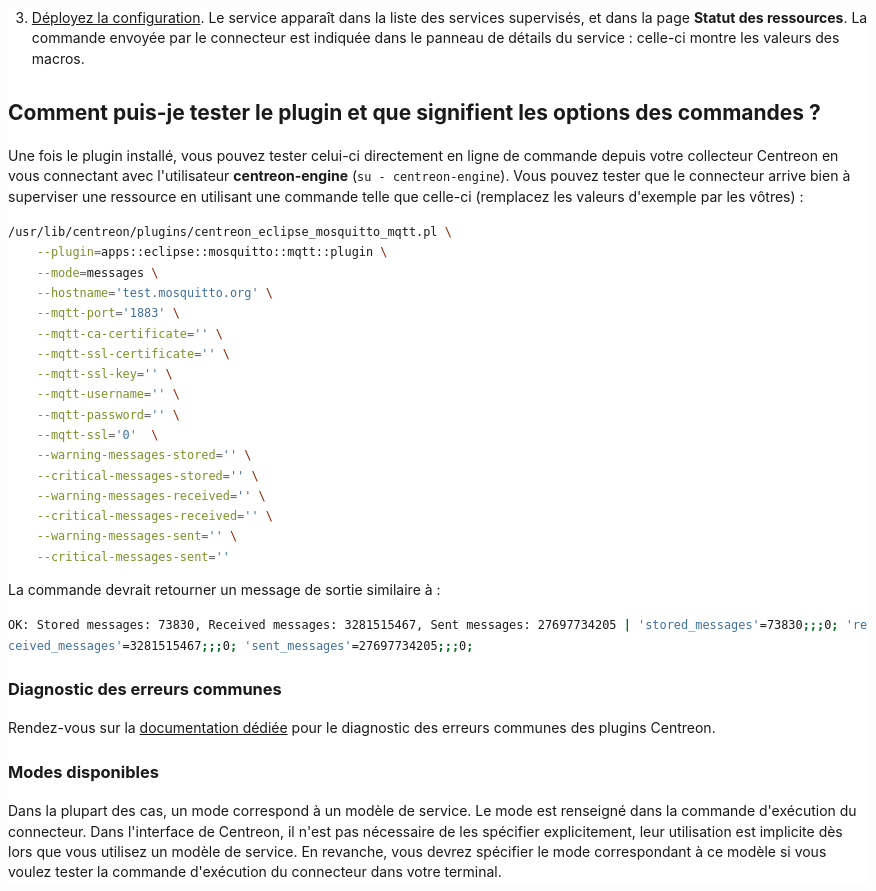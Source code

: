 </TabItem>
</Tabs>

3. [Déployez la configuration](/docs/monitoring/monitoring-servers/deploying-a-configuration). Le service apparaît dans la liste des services supervisés, et dans la page **Statut des ressources**. La commande envoyée par le connecteur est indiquée dans le panneau de détails du service : celle-ci montre les valeurs des macros.

## Comment puis-je tester le plugin et que signifient les options des commandes ?

Une fois le plugin installé, vous pouvez tester celui-ci directement en ligne
de commande depuis votre collecteur Centreon en vous connectant avec
l'utilisateur **centreon-engine** (`su - centreon-engine`). Vous pouvez tester
que le connecteur arrive bien à superviser une ressource en utilisant une commande
telle que celle-ci (remplacez les valeurs d'exemple par les vôtres) :

```bash
/usr/lib/centreon/plugins/centreon_eclipse_mosquitto_mqtt.pl \
	--plugin=apps::eclipse::mosquitto::mqtt::plugin \
	--mode=messages \
	--hostname='test.mosquitto.org' \
	--mqtt-port='1883' \
	--mqtt-ca-certificate='' \
	--mqtt-ssl-certificate='' \
	--mqtt-ssl-key='' \
	--mqtt-username='' \
	--mqtt-password='' \
	--mqtt-ssl='0'  \
	--warning-messages-stored='' \
	--critical-messages-stored='' \
	--warning-messages-received='' \
	--critical-messages-received='' \
	--warning-messages-sent='' \
	--critical-messages-sent=''
```

La commande devrait retourner un message de sortie similaire à :

```bash
OK: Stored messages: 73830, Received messages: 3281515467, Sent messages: 27697734205 | 'stored_messages'=73830;;;0; 'received_messages'=3281515467;;;0; 'sent_messages'=27697734205;;;0;

```

### Diagnostic des erreurs communes

Rendez-vous sur la [documentation dédiée](../getting-started/how-to-guides/troubleshooting-plugins.md)
pour le diagnostic des erreurs communes des plugins Centreon.

### Modes disponibles

Dans la plupart des cas, un mode correspond à un modèle de service. Le mode est renseigné dans la commande d'exécution 
du connecteur. Dans l'interface de Centreon, il n'est pas nécessaire de les spécifier explicitement, leur utilisation est
implicite dès lors que vous utilisez un modèle de service. En revanche, vous devrez spécifier le mode correspondant à ce
modèle si vous voulez tester la commande d'exécution du connecteur dans votre terminal.
